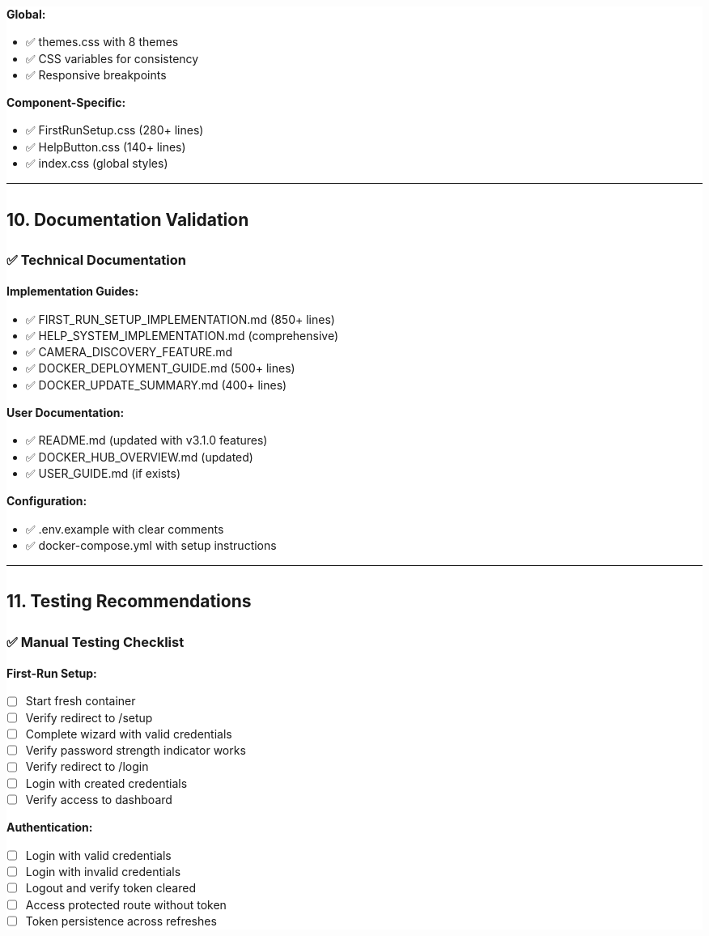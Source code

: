 **Global:**
- ✅ themes.css with 8 themes
- ✅ CSS variables for consistency
- ✅ Responsive breakpoints

**Component-Specific:**
- ✅ FirstRunSetup.css (280+ lines)
- ✅ HelpButton.css (140+ lines)
- ✅ index.css (global styles)

---

## 10. Documentation Validation

### ✅ Technical Documentation

**Implementation Guides:**
- ✅ FIRST_RUN_SETUP_IMPLEMENTATION.md (850+ lines)
- ✅ HELP_SYSTEM_IMPLEMENTATION.md (comprehensive)
- ✅ CAMERA_DISCOVERY_FEATURE.md
- ✅ DOCKER_DEPLOYMENT_GUIDE.md (500+ lines)
- ✅ DOCKER_UPDATE_SUMMARY.md (400+ lines)

**User Documentation:**
- ✅ README.md (updated with v3.1.0 features)
- ✅ DOCKER_HUB_OVERVIEW.md (updated)
- ✅ USER_GUIDE.md (if exists)

**Configuration:**
- ✅ .env.example with clear comments
- ✅ docker-compose.yml with setup instructions

---

## 11. Testing Recommendations

### ✅ Manual Testing Checklist

**First-Run Setup:**
- [ ] Start fresh container
- [ ] Verify redirect to /setup
- [ ] Complete wizard with valid credentials
- [ ] Verify password strength indicator works
- [ ] Verify redirect to /login
- [ ] Login with created credentials
- [ ] Verify access to dashboard

**Authentication:**
- [ ] Login with valid credentials
- [ ] Login with invalid credentials
- [ ] Logout and verify token cleared
- [ ] Access protected route without token
- [ ] Token persistence across refreshes
